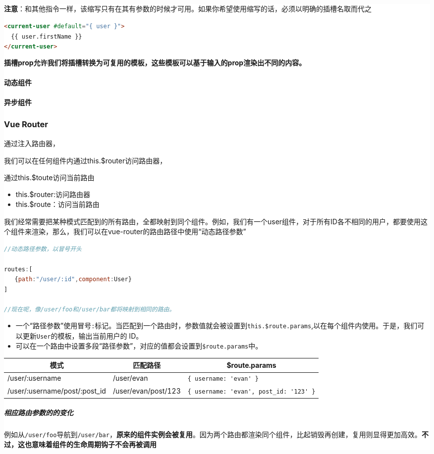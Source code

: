 **注意**：和其他指令一样，该缩写只有在其有参数的时候才可用。如果你希望使用缩写的话，必须以明确的插槽名取而代之

```html
<current-user #default="{ user }">
  {{ user.firstName }}
</current-user>
```

**插槽prop允许我们将插槽转换为可复用的模板，这些模板可以基于输入的prop渲染出不同的内容。**

 

#### 动态组件



#### 异步组件



### Vue Router

通过注入路由器，

我们可以在任何组件内通过this.$router访问路由器，

通过this.$toute访问当前路由

+ this.$router:访问路由器
+ this.$route：访问当前路由

我们经常需要把某种模式匹配到的所有路由，全都映射到同个组件。例如，我们有一个user组件，对于所有ID各不相同的用户，都要使用这个组件来渲染，那么，我们可以在vue-router的路由路径中使用“动态路径参数”

```js
//动态路径参数，以冒号开头

routes:[
   {path:"/user/:id",component:User}
]

//现在呢，像/user/foo和/user/bar都将映射到相同的路由。
```

+ 一个“路径参数”使用冒号``:``标记。当匹配到一个路由时，参数值就会被设置到```this.$route.params```,以在每个组件内使用。于是，我们可以更新```User```的模板，输出当前用户的	ID。
+ 可以在一个路由中设置多段“路径参数”，对应的值都会设置到```$route.params```中。

| 模式                          | 匹配路径            | $route.params                          |
| ----------------------------- | ------------------- | -------------------------------------- |
| /user/:username               | /user/evan          | `{ username: 'evan' }`                 |
| /user/:username/post/:post_id | /user/evan/post/123 | `{ username: 'evan', post_id: '123' }` |



##### 相应路由参数的的变化

例如从```/user/foo```导航到```/user/bar```，**原来的组件实例会被复用**。因为两个路由都渲染同个组件，比起销毁再创建，复用则显得更加高效。**不过，这也意味着组件的生命周期钩子不会再被调用**
